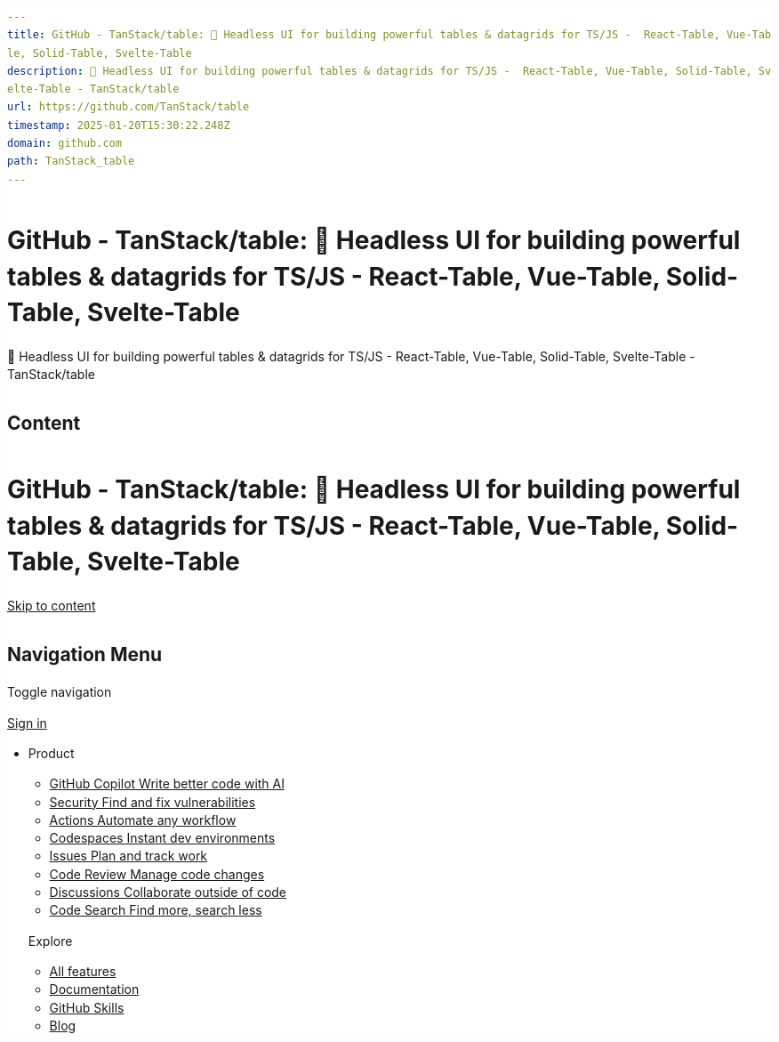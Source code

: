 ```yaml
---
title: GitHub - TanStack/table: 🤖 Headless UI for building powerful tables & datagrids for TS/JS -  React-Table, Vue-Table, Solid-Table, Svelte-Table
description: 🤖 Headless UI for building powerful tables & datagrids for TS/JS -  React-Table, Vue-Table, Solid-Table, Svelte-Table - TanStack/table
url: https://github.com/TanStack/table
timestamp: 2025-01-20T15:30:22.248Z
domain: github.com
path: TanStack_table
---
```


# GitHub - TanStack/table: 🤖 Headless UI for building powerful tables & datagrids for TS/JS -  React-Table, Vue-Table, Solid-Table, Svelte-Table


🤖 Headless UI for building powerful tables & datagrids for TS/JS -  React-Table, Vue-Table, Solid-Table, Svelte-Table - TanStack/table


## Content

GitHub - TanStack/table: 🤖 Headless UI for building powerful tables & datagrids for TS/JS - React-Table, Vue-Table, Solid-Table, Svelte-Table
===============
                                           

[Skip to content](https://github.com/TanStack/table?screenshot=true#start-of-content)  

Navigation Menu
---------------

Toggle navigation

[](https://github.com/)

[Sign in](https://github.com/login?return_to=https%3A%2F%2Fgithub.com%2FTanStack%2Ftable%3Fscreenshot%3Dtrue)

*   Product
    
    *   [GitHub Copilot Write better code with AI](https://github.com/features/copilot)
    *   [Security Find and fix vulnerabilities](https://github.com/features/security)
    *   [Actions Automate any workflow](https://github.com/features/actions)
    *   [Codespaces Instant dev environments](https://github.com/features/codespaces)
    *   [Issues Plan and track work](https://github.com/features/issues)
    *   [Code Review Manage code changes](https://github.com/features/code-review)
    *   [Discussions Collaborate outside of code](https://github.com/features/discussions)
    *   [Code Search Find more, search less](https://github.com/features/code-search)
    
    Explore
    
    *   [All features](https://github.com/features)
    *   [Documentation](https://docs.github.com/)
    *   [GitHub Skills](https://skills.github.com/)
    *   [Blog](https://github.blog/)
    